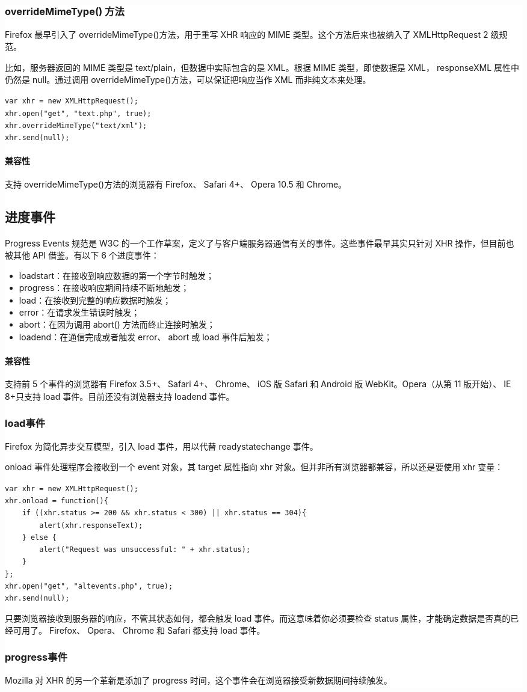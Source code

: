 ### overrideMimeType() 方法

Firefox 最早引入了 overrideMimeType()方法，用于重写 XHR 响应的 MIME 类型。这个方法后来也被纳入了 XMLHttpRequest 2 级规范。

比如，服务器返回的 MIME 类型是 text/plain，但数据中实际包含的是 XML。根据 MIME 类型，即使数据是 XML， responseXML 属性中仍然是 null。通过调用 overrideMimeType()方法，可以保证把响应当作 XML 而非纯文本来处理。

    var xhr = new XMLHttpRequest();
    xhr.open("get", "text.php", true);
    xhr.overrideMimeType("text/xml");
    xhr.send(null);

#### 兼容性

支持 overrideMimeType()方法的浏览器有 Firefox、 Safari 4+、 Opera 10.5 和 Chrome。

## 进度事件

Progress Events 规范是 W3C 的一个工作草案，定义了与客户端服务器通信有关的事件。这些事件最早其实只针对 XHR 操作，但目前也被其他 API 借鉴。有以下 6 个进度事件：

- loadstart：在接收到响应数据的第一个字节时触发；
- progress：在接收响应期间持续不断地触发；
- load：在接收到完整的响应数据时触发；
- error：在请求发生错误时触发；
- abort：在因为调用 abort() 方法而终止连接时触发；
- loadend：在通信完成或者触发 error、 abort 或 load 事件后触发；

#### 兼容性

支持前 5 个事件的浏览器有 Firefox 3.5+、 Safari 4+、 Chrome、 iOS 版 Safari 和 Android 版 WebKit。Opera（从第 11 版开始）、 IE 8+只支持 load 事件。目前还没有浏览器支持 loadend 事件。

### load事件

Firefox 为简化异步交互模型，引入 load 事件，用以代替 readystatechange 事件。

onload 事件处理程序会接收到一个 event 对象，其 target 属性指向 xhr 对象。但并非所有浏览器都兼容，所以还是要使用 xhr 变量：

    var xhr = new XMLHttpRequest();
    xhr.onload = function(){
        if ((xhr.status >= 200 && xhr.status < 300) || xhr.status == 304){
            alert(xhr.responseText);
        } else {
            alert("Request was unsuccessful: " + xhr.status);
        }
    };
    xhr.open("get", "altevents.php", true);
    xhr.send(null);

只要浏览器接收到服务器的响应，不管其状态如何，都会触发 load 事件。而这意味着你必须要检查 status 属性，才能确定数据是否真的已经可用了。 Firefox、 Opera、 Chrome 和 Safari 都支持 load 事件。

### progress事件

Mozilla 对 XHR 的另一个革新是添加了 progress 时间，这个事件会在浏览器接受新数据期间持续触发。
